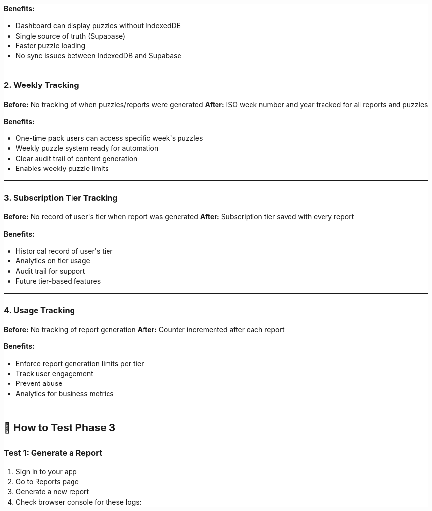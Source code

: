 **Benefits:**
- Dashboard can display puzzles without IndexedDB
- Single source of truth (Supabase)
- Faster puzzle loading
- No sync issues between IndexedDB and Supabase

---

### **2. Weekly Tracking**
**Before:** No tracking of when puzzles/reports were generated
**After:** ISO week number and year tracked for all reports and puzzles

**Benefits:**
- One-time pack users can access specific week's puzzles
- Weekly puzzle system ready for automation
- Clear audit trail of content generation
- Enables weekly puzzle limits

---

### **3. Subscription Tier Tracking**
**Before:** No record of user's tier when report was generated
**After:** Subscription tier saved with every report

**Benefits:**
- Historical record of user's tier
- Analytics on tier usage
- Audit trail for support
- Future tier-based features

---

### **4. Usage Tracking**
**Before:** No tracking of report generation
**After:** Counter incremented after each report

**Benefits:**
- Enforce report generation limits per tier
- Track user engagement
- Prevent abuse
- Analytics for business metrics

---

## 🧪 How to Test Phase 3

### **Test 1: Generate a Report**

1. Sign in to your app
2. Go to Reports page
3. Generate a new report
4. Check browser console for these logs:
